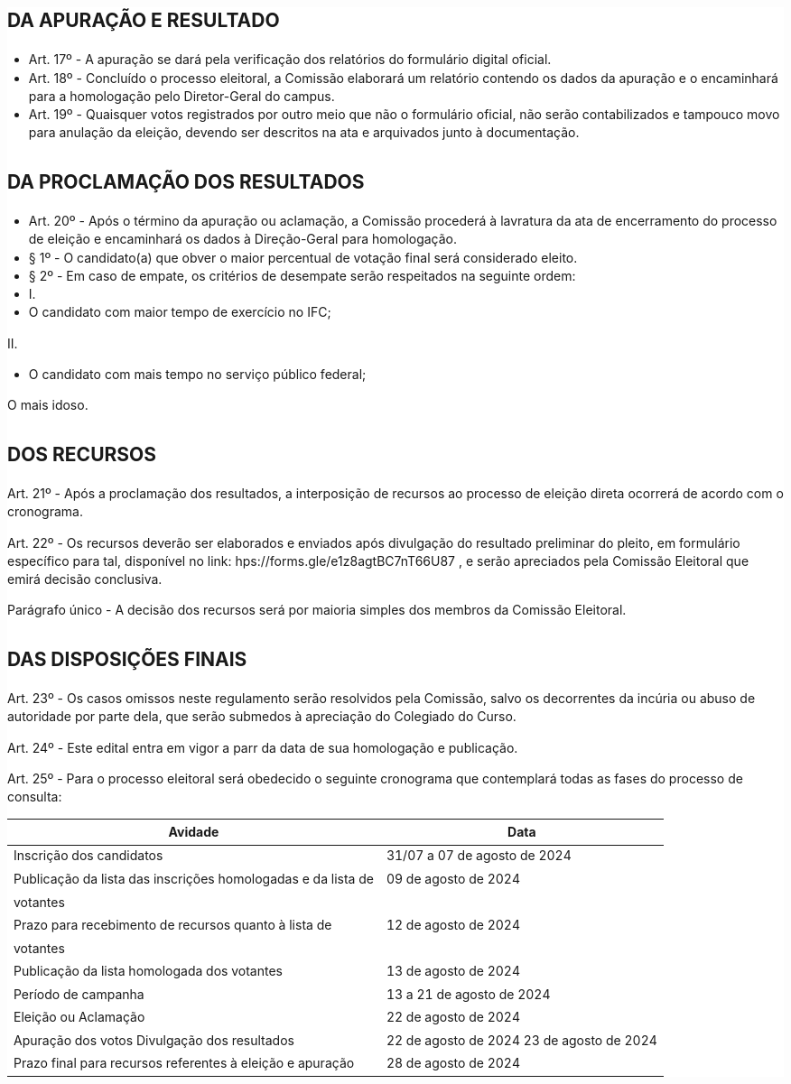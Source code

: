## DA APURAÇÃO E RESULTADO

- Art. 17º - A apuração se dará pela verificação dos relatórios do formulário digital oficial.
- Art. 18º -  Concluído o processo eleitoral, a Comissão elaborará um relatório contendo os dados da apuração e o encaminhará para a homologação pelo Diretor-Geral do campus.
- Art.  19º  -    Quaisquer  votos  registrados  por  outro  meio  que  não  o  formulário  oficial,  não serão contabilizados e tampouco movo para anulação da eleição, devendo ser descritos na ata e arquivados junto à documentação.

## DA PROCLAMAÇÃO DOS RESULTADOS

- Art. 20º - Após o término da apuração ou aclamação, a Comissão procederá à lavratura da ata de encerramento do processo de eleição e encaminhará os dados à Direção-Geral para homologação.
- § 1º - O candidato(a) que obver o maior percentual de votação final será considerado eleito.
- § 2º - Em caso de empate, os critérios de desempate serão respeitados na seguinte ordem:
- I.
- O candidato com maior tempo de exercício no IFC;

II.

- O candidato com mais tempo no serviço público federal;

O mais idoso.

## DOS RECURSOS

Art.  21º  -  Após  a  proclamação dos resultados, a interposição de recursos ao processo de eleição direta ocorrerá de acordo com o cronograma.

Art.  22º  -  Os  recursos  deverão  ser  elaborados  e  enviados  após  divulgação  do  resultado preliminar do pleito, em formulário específico para tal, disponível no link: hps://forms.gle/e1z8agtBC7nT66U87  ,  e  serão  apreciados  pela  Comissão  Eleitoral  que emirá decisão conclusiva.

Parágrafo único - A decisão dos recursos será por maioria simples dos membros da Comissão Eleitoral.

## DAS DISPOSIÇÕES FINAIS

Art.  23º  -  Os  casos  omissos  neste  regulamento  serão  resolvidos  pela  Comissão,  salvo  os decorrentes  da  incúria  ou  abuso  de  autoridade  por  parte  dela,  que  serão  submedos  à apreciação do Colegiado do Curso.

Art. 24º - Este edital entra em vigor a parr da data de sua homologação e publicação.

Art. 25º - Para o processo eleitoral será obedecido o seguinte cronograma que contemplará todas as fases do processo de consulta:

| Avidade                                                      | Data                                         |
|--------------------------------------------------------------|----------------------------------------------|
| Inscrição dos candidatos                                     | 31/07 a 07 de agosto de  2024                |
| Publicação da lista das inscrições homologadas e da lista de | 09 de  agosto de 2024                        |
| votantes                                                     |                                              |
| Prazo para recebimento de recursos quanto à lista de         | 12 de  agosto de 2024                        |
| votantes                                                     |                                              |
| Publicação da lista homologada dos votantes                  | 13 de  agosto de 2024                        |
| Período de campanha                                          | 13 a 21 de  agosto de 2024                   |
| Eleição ou Aclamação                                         | 22 de  agosto de 2024                        |
| Apuração dos votos Divulgação dos resultados                 | 22 de  agosto de 2024  23 de  agosto de 2024 |
| Prazo final para recursos referentes à eleição e apuração    | 28 de  agosto de 2024                        |